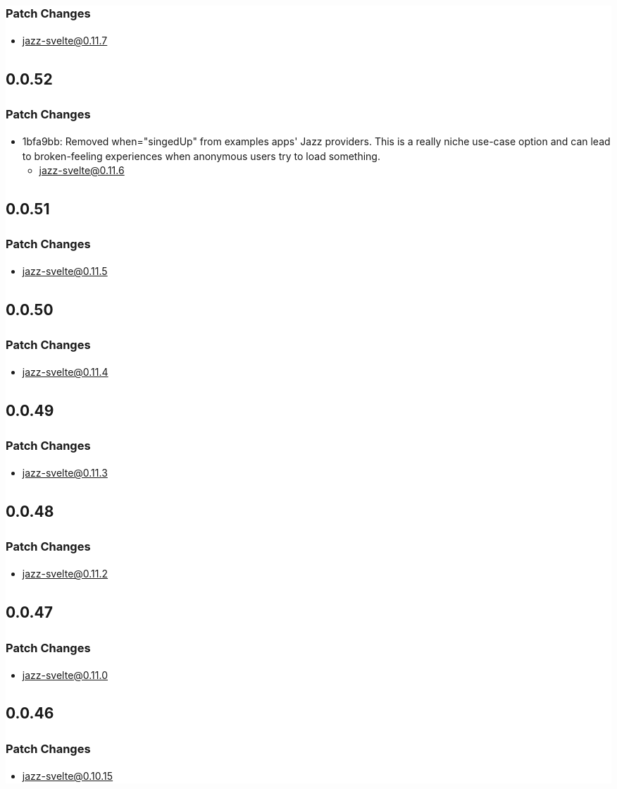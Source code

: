 ### Patch Changes

- jazz-svelte@0.11.7

## 0.0.52

### Patch Changes

- 1bfa9bb: Removed when="singedUp" from examples apps' Jazz providers. This is a really niche use-case option and can lead to broken-feeling experiences when anonymous users try to load something.
  - jazz-svelte@0.11.6

## 0.0.51

### Patch Changes

- jazz-svelte@0.11.5

## 0.0.50

### Patch Changes

- jazz-svelte@0.11.4

## 0.0.49

### Patch Changes

- jazz-svelte@0.11.3

## 0.0.48

### Patch Changes

- jazz-svelte@0.11.2

## 0.0.47

### Patch Changes

- jazz-svelte@0.11.0

## 0.0.46

### Patch Changes

- jazz-svelte@0.10.15

